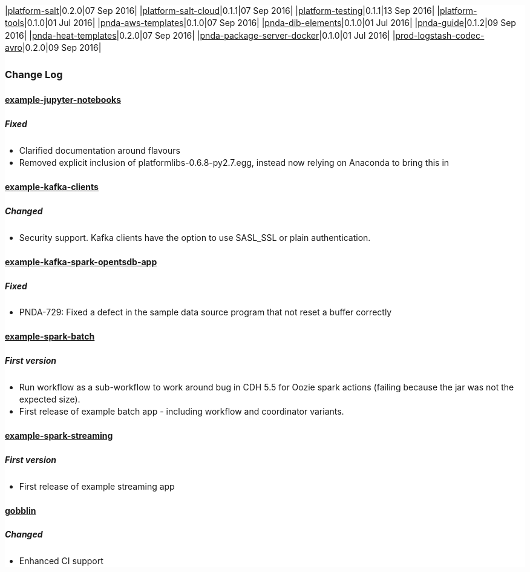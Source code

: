 |[platform-salt](#platform-salt)|0.2.0|07 Sep 2016|
|[platform-salt-cloud](#platform-salt-cloud)|0.1.1|07 Sep 2016|
|[platform-testing](#platform-testing)|0.1.1|13 Sep 2016|
|[platform-tools](#platform-tools)|0.1.0|01 Jul 2016|
|[pnda-aws-templates](#pnda-aws-templates)|0.1.0|07 Sep 2016|
|[pnda-dib-elements](#pnda-dib-elements)|0.1.0|01 Jul 2016|
|[pnda-guide](#pnda-guide)|0.1.2|09 Sep 2016|
|[pnda-heat-templates](#pnda-heat-templates)|0.2.0|07 Sep 2016|
|[pnda-package-server-docker](#pnda-package-server-docker)|0.1.0|01 Jul 2016|
|[prod-logstash-codec-avro](#prod-logstash-codec-avro)|0.2.0|09 Sep 2016|
 
### Change Log

#### [example-jupyter-notebooks](https://github.com/pndaproject/example-jupyter-notebooks)
##### Fixed
- Clarified documentation around flavours
- Removed explicit inclusion of platformlibs-0.6.8-py2.7.egg, instead now relying on Anaconda to bring this in
 
#### [example-kafka-clients](https://github.com/pndaproject/example-kafka-clients)
##### Changed
- Security support. Kafka clients have the option to use SASL_SSL or plain authentication.
 
#### [example-kafka-spark-opentsdb-app](https://github.com/pndaproject/example-kafka-spark-opentsdb-app)
##### Fixed
- PNDA-729: Fixed a defect in the sample data source program that not reset a buffer correctly
 
#### [example-spark-batch](https://github.com/pndaproject/example-spark-batch)
##### First version
- Run workflow as a sub-workflow to work around bug in CDH 5.5 for Oozie spark actions (failing because the jar was not the expected size).
- First release of example batch app - including workflow and coordinator variants.
 
#### [example-spark-streaming](https://github.com/pndaproject/example-spark-streaming)
##### First version
- First release of example streaming app
 
#### [gobblin](https://github.com/pndaproject/gobblin)
##### Changed
- Enhanced CI support
 
